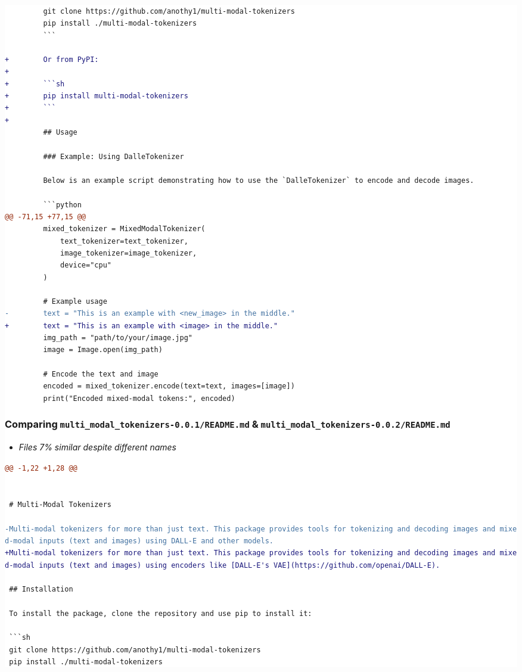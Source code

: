 ```diff
         git clone https://github.com/anothy1/multi-modal-tokenizers
         pip install ./multi-modal-tokenizers
         ```
         
+        Or from PyPI:
+        
+        ```sh
+        pip install multi-modal-tokenizers
+        ```
+        
         ## Usage
         
         ### Example: Using DalleTokenizer
         
         Below is an example script demonstrating how to use the `DalleTokenizer` to encode and decode images.
         
         ```python
@@ -71,15 +77,15 @@
         mixed_tokenizer = MixedModalTokenizer(
             text_tokenizer=text_tokenizer,
             image_tokenizer=image_tokenizer,
             device="cpu"
         )
         
         # Example usage
-        text = "This is an example with <new_image> in the middle."
+        text = "This is an example with <image> in the middle."
         img_path = "path/to/your/image.jpg"
         image = Image.open(img_path)
         
         # Encode the text and image
         encoded = mixed_tokenizer.encode(text=text, images=[image])
         print("Encoded mixed-modal tokens:", encoded)
```

### Comparing `multi_modal_tokenizers-0.0.1/README.md` & `multi_modal_tokenizers-0.0.2/README.md`

 * *Files 7% similar despite different names*

```diff
@@ -1,22 +1,28 @@
 
 
 # Multi-Modal Tokenizers
 
-Multi-modal tokenizers for more than just text. This package provides tools for tokenizing and decoding images and mixed-modal inputs (text and images) using DALL-E and other models.
+Multi-modal tokenizers for more than just text. This package provides tools for tokenizing and decoding images and mixed-modal inputs (text and images) using encoders like [DALL-E's VAE](https://github.com/openai/DALL-E).
 
 ## Installation
 
 To install the package, clone the repository and use pip to install it:
 
 ```sh
 git clone https://github.com/anothy1/multi-modal-tokenizers
 pip install ./multi-modal-tokenizers
 ```
 